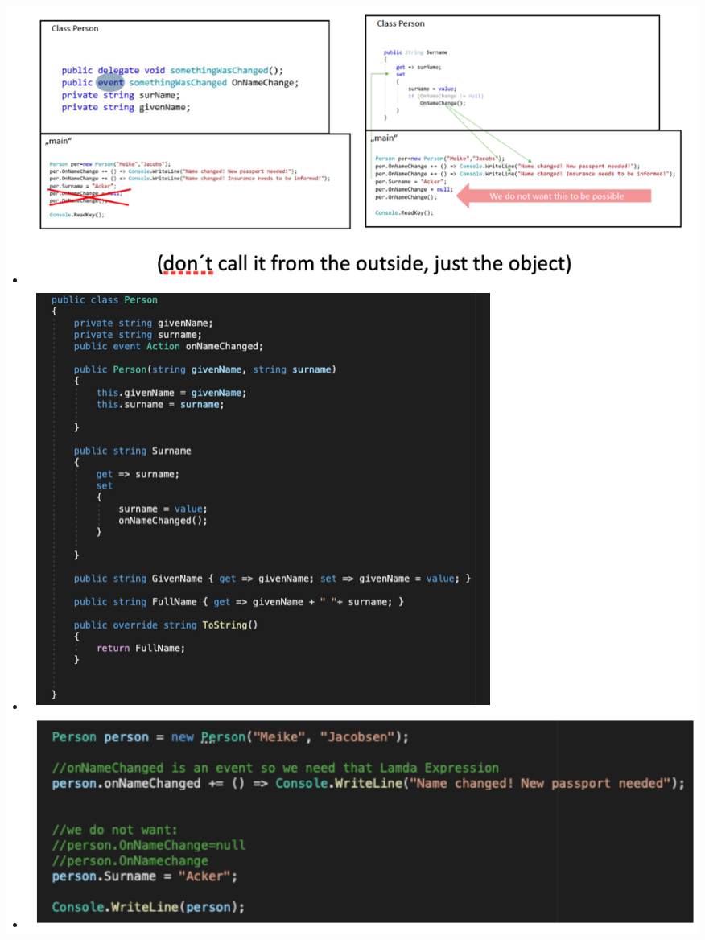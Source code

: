 - ![Delegate Event Example](./images/DelegateEventExampleI.png)
- ![Delegate Event Example](./images/DelegateEventExampleII.png)
- ![Delegate Event Example](./images/DelegateEventExampleIII.png)
